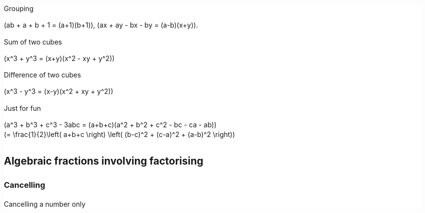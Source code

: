 <div class="Row">
<div class="CellL">

Grouping 
</div>
<div class="CellR">

\(ab + a + b + 1 = (a+1)(b+1)\),
\(ax + ay - bx - by = (a-b)(x+y)\).
</div>
</div>


<div class="Row">
<div class="CellL">

Sum of two cubes 
</div>
<div class="CellR">

\(x^3 + y^3 = (x+y)(x^2 - xy + y^2)\)
</div>
</div>

<div class="Row">
<div class="CellL">

Difference of two cubes 
</div>
<div class="CellR">

\(x^3 - y^3 = (x-y)(x^2 + xy + y^2)\)
</div>
</div>

<div class="Row">
<div class="CellL">

Just for fun

</div>
<div class="CellR">

\(a^3 + b^3 + c^3 - 3abc = (a+b+c)(a^2 + b^2 + c^2 - bc - ca - ab)\)\
\(= \frac{1}{2}\left(  a+b+c \right)  \left( (b-c)^2 + (c-a)^2 + (a-b)^2 \right)\)
</div>
</div>

## Algebraic fractions involving factorising

### Cancelling


<div class="Row">
<div class="CellL">

Cancelling a number only 
</div>
<div class="CellR">

